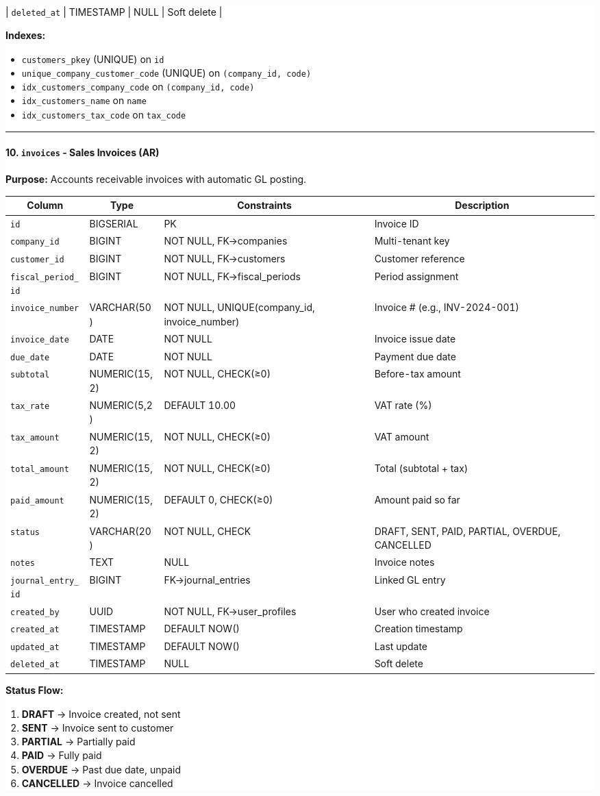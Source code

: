 | `deleted_at` | TIMESTAMP | NULL | Soft delete |

**Indexes:**
- `customers_pkey` (UNIQUE) on `id`
- `unique_company_customer_code` (UNIQUE) on `(company_id, code)`
- `idx_customers_company_code` on `(company_id, code)`
- `idx_customers_name` on `name`
- `idx_customers_tax_code` on `tax_code`

---

#### 10. `invoices` - Sales Invoices (AR)

**Purpose:** Accounts receivable invoices with automatic GL posting.

| Column | Type | Constraints | Description |
|--------|------|-------------|-------------|
| `id` | BIGSERIAL | PK | Invoice ID |
| `company_id` | BIGINT | NOT NULL, FK→companies | Multi-tenant key |
| `customer_id` | BIGINT | NOT NULL, FK→customers | Customer reference |
| `fiscal_period_id` | BIGINT | NOT NULL, FK→fiscal_periods | Period assignment |
| `invoice_number` | VARCHAR(50) | NOT NULL, UNIQUE(company_id, invoice_number) | Invoice # (e.g., INV-2024-001) |
| `invoice_date` | DATE | NOT NULL | Invoice issue date |
| `due_date` | DATE | NOT NULL | Payment due date |
| `subtotal` | NUMERIC(15,2) | NOT NULL, CHECK(≥0) | Before-tax amount |
| `tax_rate` | NUMERIC(5,2) | DEFAULT 10.00 | VAT rate (%) |
| `tax_amount` | NUMERIC(15,2) | NOT NULL, CHECK(≥0) | VAT amount |
| `total_amount` | NUMERIC(15,2) | NOT NULL, CHECK(≥0) | Total (subtotal + tax) |
| `paid_amount` | NUMERIC(15,2) | DEFAULT 0, CHECK(≥0) | Amount paid so far |
| `status` | VARCHAR(20) | NOT NULL, CHECK | DRAFT, SENT, PAID, PARTIAL, OVERDUE, CANCELLED |
| `notes` | TEXT | NULL | Invoice notes |
| `journal_entry_id` | BIGINT | FK→journal_entries | Linked GL entry |
| `created_by` | UUID | NOT NULL, FK→user_profiles | User who created invoice |
| `created_at` | TIMESTAMP | DEFAULT NOW() | Creation timestamp |
| `updated_at` | TIMESTAMP | DEFAULT NOW() | Last update |
| `deleted_at` | TIMESTAMP | NULL | Soft delete |

**Status Flow:**
1. **DRAFT** → Invoice created, not sent
2. **SENT** → Invoice sent to customer
3. **PARTIAL** → Partially paid
4. **PAID** → Fully paid
5. **OVERDUE** → Past due date, unpaid
6. **CANCELLED** → Invoice cancelled
